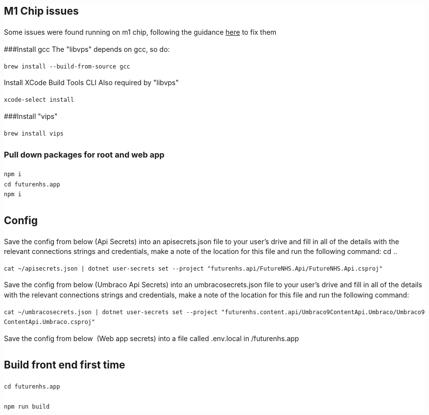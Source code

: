 ## M1 Chip issues
Some issues were found running on m1 chip, following the guidance [here](https://github.com/nuxt/image/issues/204) to fix them 

###Install gcc
The "libvps" depends on gcc, so do:
```
brew install --build-from-source gcc
```
Install XCode Build Tools CLI
Also required by "libvps"
```
xcode-select install
```

###Install "vips"
```
brew install vips
```


### Pull down packages for root and web app
```
npm i
cd futurenhs.app
npm i
```

## Config 
Save the config from below (Api Secrets) into an apisecrets.json file to your user’s drive and fill in all of the details with the relevant connections strings and credentials, make a note of the location for this file and run the following command:
cd ..

```
cat ~/apisecrets.json | dotnet user-secrets set --project "futurenhs.api/FutureNHS.Api/FutureNHS.Api.csproj"
```

Save the config from below (Umbraco Api Secrets) into an umbracosecrets.json file to your user’s drive and fill in all of the details with the relevant connections strings and credentials, make a note of the location for this file and run the following command:

```
cat ~/umbracosecrets.json | dotnet user-secrets set --project "futurenhs.content.api/Umbraco9ContentApi.Umbraco/Umbraco9ContentApi.Umbraco.csproj"
```

Save the config from below  (Web app secrets) into a file called .env.local in /futurenhs.app

## Build front end first time
```
cd futurenhs.app

npm run build
```
